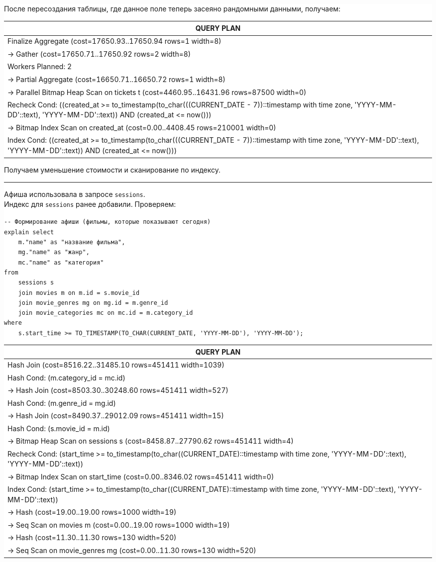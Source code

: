 После пересоздания таблицы, где данное поле теперь засеяно рандомными данными, получаем:

|QUERY PLAN                                                                                                                                                                                     |
|-----------------------------------------------------------------------------------------------------------------------------------------------------------------------------------------------|
|Finalize Aggregate  (cost=17650.93..17650.94 rows=1 width=8)                                                                                                                                   |
|  ->  Gather  (cost=17650.71..17650.92 rows=2 width=8)                                                                                                                                         |
|        Workers Planned: 2                                                                                                                                                                     |
|        ->  Partial Aggregate  (cost=16650.71..16650.72 rows=1 width=8)                                                                                                                        |
|              ->  Parallel Bitmap Heap Scan on tickets t  (cost=4460.95..16431.96 rows=87500 width=0)                                                                                          |
|                    Recheck Cond: ((created_at >= to_timestamp(to_char(((CURRENT_DATE - 7))::timestamp with time zone, 'YYYY-MM-DD'::text), 'YYYY-MM-DD'::text)) AND (created_at <= now()))    |
|                    ->  Bitmap Index Scan on created_at  (cost=0.00..4408.45 rows=210001 width=0)                                                                                              |
|                          Index Cond: ((created_at >= to_timestamp(to_char(((CURRENT_DATE - 7))::timestamp with time zone, 'YYYY-MM-DD'::text), 'YYYY-MM-DD'::text)) AND (created_at <= now()))|

Получаем уменьшение стоимости и сканирование по индексу.  

---

Афиша использовала в запросе `sessions`.  
Индекс для `sessions` ранее добавили. Проверяем:

```
-- Формирование афиши (фильмы, которые показывают сегодня)
explain select 
    m."name" as "название фильма",
    mg."name" as "жанр",
    mc."name" as "категория"
from
    sessions s
    join movies m on m.id = s.movie_id
    join movie_genres mg on mg.id = m.genre_id
    join movie_categories mc on mc.id = m.category_id
where
    s.start_time >= TO_TIMESTAMP(TO_CHAR(CURRENT_DATE, 'YYYY-MM-DD'), 'YYYY-MM-DD');
```

|QUERY PLAN                                                                                                                                                   |
|-------------------------------------------------------------------------------------------------------------------------------------------------------------|
|Hash Join  (cost=8516.22..31485.10 rows=451411 width=1039)                                                                                                   |
|  Hash Cond: (m.category_id = mc.id)                                                                                                                         |
|  ->  Hash Join  (cost=8503.30..30248.60 rows=451411 width=527)                                                                                              |
|        Hash Cond: (m.genre_id = mg.id)                                                                                                                      |
|        ->  Hash Join  (cost=8490.37..29012.09 rows=451411 width=15)                                                                                         |
|              Hash Cond: (s.movie_id = m.id)                                                                                                                 |
|              ->  Bitmap Heap Scan on sessions s  (cost=8458.87..27790.62 rows=451411 width=4)                                                               |
|                    Recheck Cond: (start_time >= to_timestamp(to_char((CURRENT_DATE)::timestamp with time zone, 'YYYY-MM-DD'::text), 'YYYY-MM-DD'::text))    |
|                    ->  Bitmap Index Scan on start_time  (cost=0.00..8346.02 rows=451411 width=0)                                                            |
|                          Index Cond: (start_time >= to_timestamp(to_char((CURRENT_DATE)::timestamp with time zone, 'YYYY-MM-DD'::text), 'YYYY-MM-DD'::text))|
|              ->  Hash  (cost=19.00..19.00 rows=1000 width=19)                                                                                               |
|                    ->  Seq Scan on movies m  (cost=0.00..19.00 rows=1000 width=19)                                                                          |
|        ->  Hash  (cost=11.30..11.30 rows=130 width=520)                                                                                                     |
|              ->  Seq Scan on movie_genres mg  (cost=0.00..11.30 rows=130 width=520)                                                                         |